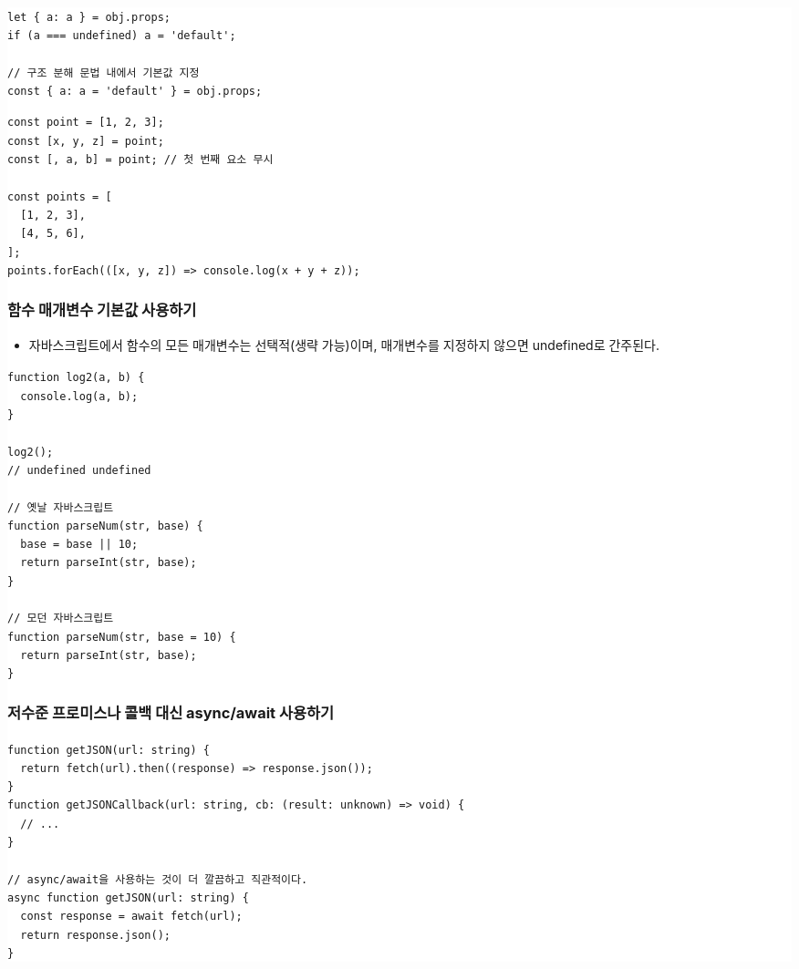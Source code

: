 ```tsx
let { a: a } = obj.props;
if (a === undefined) a = 'default';

// 구조 분해 문법 내에서 기본값 지정
const { a: a = 'default' } = obj.props;
```

```tsx
const point = [1, 2, 3];
const [x, y, z] = point;
const [, a, b] = point; // 첫 번째 요소 무시

const points = [
  [1, 2, 3],
  [4, 5, 6],
];
points.forEach(([x, y, z]) => console.log(x + y + z));
```

### 함수 매개변수 기본값 사용하기

- 자바스크립트에서 함수의 모든 매개변수는 선택적(생략 가능)이며, 매개변수를 지정하지 않으면 undefined로 간주된다.

```tsx
function log2(a, b) {
  console.log(a, b);
}

log2();
// undefined undefined

// 옛날 자바스크립트
function parseNum(str, base) {
  base = base || 10;
  return parseInt(str, base);
}

// 모던 자바스크립트
function parseNum(str, base = 10) {
  return parseInt(str, base);
}
```

### 저수준 프로미스나 콜백 대신 async/await 사용하기

```tsx
function getJSON(url: string) {
  return fetch(url).then((response) => response.json());
}
function getJSONCallback(url: string, cb: (result: unknown) => void) {
  // ...
}

// async/await을 사용하는 것이 더 깔끔하고 직관적이다.
async function getJSON(url: string) {
  const response = await fetch(url);
  return response.json();
}
```
